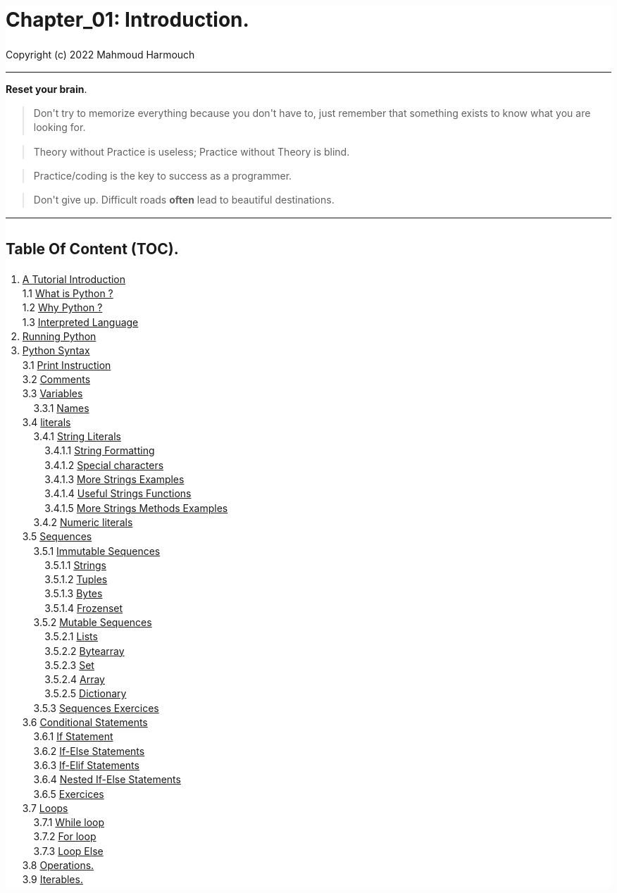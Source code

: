 

# Chapter_01: Introduction.

Copyright (c) 2022 Mahmoud Harmouch

---

**Reset your brain**.

> Don't try to memorize everything because you don't have to, just remember that something exists to know what you are looking for.

> Theory without Practice is useless; Practice without Theory is blind.

> Practice/coding is the key to success as a programmer.

> Don't give up. Difficult roads **often** lead to beautiful destinations.

---

## Table Of Content (TOC). <a name="TOC"></a>

1. [A Tutorial Introduction](#1)  
   1.1 [What is Python ?](#1.1)  
   1.2 [Why Python ?](#1.2)  
   1.3 [Interpreted Language](#1.3)
2. [Running Python](#2)
3. [Python Syntax](#3)  
   3.1 [Print Instruction](#3.1)  
   3.2 [Comments](#3.2)  
   3.3 [Variables](#3.3)  
   &nbsp;&nbsp;&nbsp;&nbsp;3.3.1 [Names](#3.3.1)  
   3.4 [literals](#3.4)  
   &nbsp;&nbsp;&nbsp;&nbsp;3.4.1 [String Literals](#3.4.1)  
    &nbsp;&nbsp;&nbsp;&nbsp;&nbsp;&nbsp;&nbsp;&nbsp;3.4.1.1 [String Formatting](#3.4.1.1)  
    &nbsp;&nbsp;&nbsp;&nbsp;&nbsp;&nbsp;&nbsp;&nbsp;3.4.1.2 [Special characters](#3.4.1.2)  
    &nbsp;&nbsp;&nbsp;&nbsp;&nbsp;&nbsp;&nbsp;&nbsp;3.4.1.3 [More Strings Examples](#3.4.1.3)  
    &nbsp;&nbsp;&nbsp;&nbsp;&nbsp;&nbsp;&nbsp;&nbsp;3.4.1.4 [Useful Strings Functions](#3.4.1.4)  
    &nbsp;&nbsp;&nbsp;&nbsp;&nbsp;&nbsp;&nbsp;&nbsp;3.4.1.5 [More Strings Methods Examples](#3.4.1.5)  
   &nbsp;&nbsp;&nbsp;&nbsp;3.4.2 [Numeric literals](#3.4.2)  
   3.5 [Sequences](#3.5)  
   &nbsp;&nbsp;&nbsp;&nbsp;3.5.1 [Immutable Sequences](#3.5.1)  
    &nbsp;&nbsp;&nbsp;&nbsp;&nbsp;&nbsp;&nbsp;&nbsp;3.5.1.1 [Strings](#3.5.1.1)  
    &nbsp;&nbsp;&nbsp;&nbsp;&nbsp;&nbsp;&nbsp;&nbsp;3.5.1.2 [Tuples](#3.5.1.2)  
    &nbsp;&nbsp;&nbsp;&nbsp;&nbsp;&nbsp;&nbsp;&nbsp;3.5.1.3 [Bytes](#3.5.1.3)  
    &nbsp;&nbsp;&nbsp;&nbsp;&nbsp;&nbsp;&nbsp;&nbsp;3.5.1.4 [Frozenset](#3.5.1.4)  
   &nbsp;&nbsp;&nbsp;&nbsp;3.5.2 [Mutable Sequences](#3.5.2)  
    &nbsp;&nbsp;&nbsp;&nbsp;&nbsp;&nbsp;&nbsp;&nbsp;3.5.2.1 [Lists](#3.5.2.1)  
    &nbsp;&nbsp;&nbsp;&nbsp;&nbsp;&nbsp;&nbsp;&nbsp;3.5.2.2 [Bytearray](#3.5.2.2)  
    &nbsp;&nbsp;&nbsp;&nbsp;&nbsp;&nbsp;&nbsp;&nbsp;3.5.2.3 [Set](#3.5.2.3)  
    &nbsp;&nbsp;&nbsp;&nbsp;&nbsp;&nbsp;&nbsp;&nbsp;3.5.2.4 [Array](#3.5.2.4)  
    &nbsp;&nbsp;&nbsp;&nbsp;&nbsp;&nbsp;&nbsp;&nbsp;3.5.2.5 [Dictionary](#3.5.2.5)  
   &nbsp;&nbsp;&nbsp;&nbsp;3.5.3 [Sequences Exercices](#3.5.3)  
   3.6 [Conditional Statements](#3.6)  
   &nbsp;&nbsp;&nbsp;&nbsp;3.6.1 [If Statement](#3.6.1)  
   &nbsp;&nbsp;&nbsp;&nbsp;3.6.2 [If-Else Statements](#3.6.2)  
   &nbsp;&nbsp;&nbsp;&nbsp;3.6.3 [If-Elif Statements](#3.6.3)  
   &nbsp;&nbsp;&nbsp;&nbsp;3.6.4 [Nested If-Else Statements](#3.6.4)  
   &nbsp;&nbsp;&nbsp;&nbsp;3.6.5 [Exercices](#3.6.5)  
   3.7 [Loops](#3.7)  
   &nbsp;&nbsp;&nbsp;&nbsp;3.7.1 [While loop](#3.7.1)  
   &nbsp;&nbsp;&nbsp;&nbsp;3.7.2 [For loop](#3.7.2)  
   &nbsp;&nbsp;&nbsp;&nbsp;3.7.3 [Loop Else](#3.7.3)  
   3.8 [Operations.](#3.8)  
   3.9 [Iterables.](#3.9)  